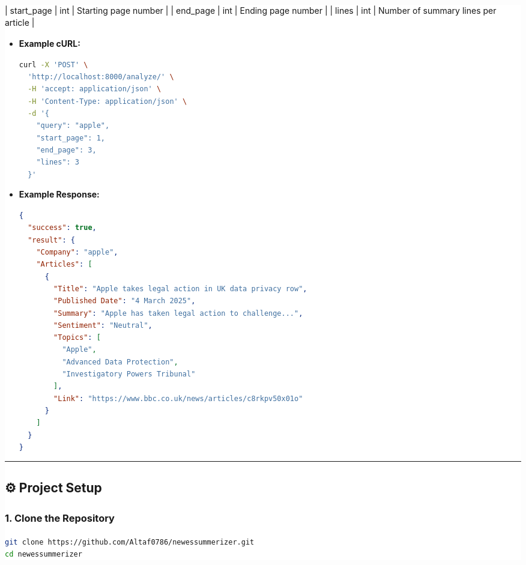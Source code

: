   | start_page | int | Starting page number |
  | end_page | int | Ending page number |
  | lines | int | Number of summary lines per article |

- **Example cURL:**
  ```bash
  curl -X 'POST' \
    'http://localhost:8000/analyze/' \
    -H 'accept: application/json' \
    -H 'Content-Type: application/json' \
    -d '{
      "query": "apple",
      "start_page": 1,
      "end_page": 3,
      "lines": 3
    }'
  ```

- **Example Response:**
  ```json
  {
    "success": true,
    "result": {
      "Company": "apple",
      "Articles": [
        {
          "Title": "Apple takes legal action in UK data privacy row",
          "Published Date": "4 March 2025",
          "Summary": "Apple has taken legal action to challenge...",
          "Sentiment": "Neutral",
          "Topics": [
            "Apple",
            "Advanced Data Protection",
            "Investigatory Powers Tribunal"
          ],
          "Link": "https://www.bbc.co.uk/news/articles/c8rkpv50x01o"
        }
      ]
    }
  }
  ```

---

## ⚙️ Project Setup

### 1. Clone the Repository
```bash
git clone https://github.com/Altaf0786/newessummerizer.git
cd newessummerizer
```
